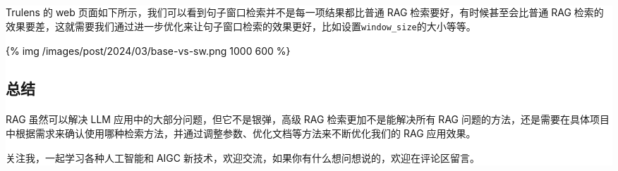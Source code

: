 Trulens 的 web 页面如下所示，我们可以看到句子窗口检索并不是每一项结果都比普通 RAG 检索要好，有时候甚至会比普通 RAG 检索的效果要差，这就需要我们通过进一步优化来让句子窗口检索的效果更好，比如设置`window_size`的大小等等。

{% img /images/post/2024/03/base-vs-sw.png 1000 600 %}

## 总结

RAG 虽然可以解决 LLM 应用中的大部分问题，但它不是银弹，高级 RAG 检索更加不是能解决所有 RAG 问题的方法，还是需要在具体项目中根据需求来确认使用哪种检索方法，并通过调整参数、优化文档等方法来不断优化我们的 RAG 应用效果。

关注我，一起学习各种人工智能和 AIGC 新技术，欢迎交流，如果你有什么想问想说的，欢迎在评论区留言。
